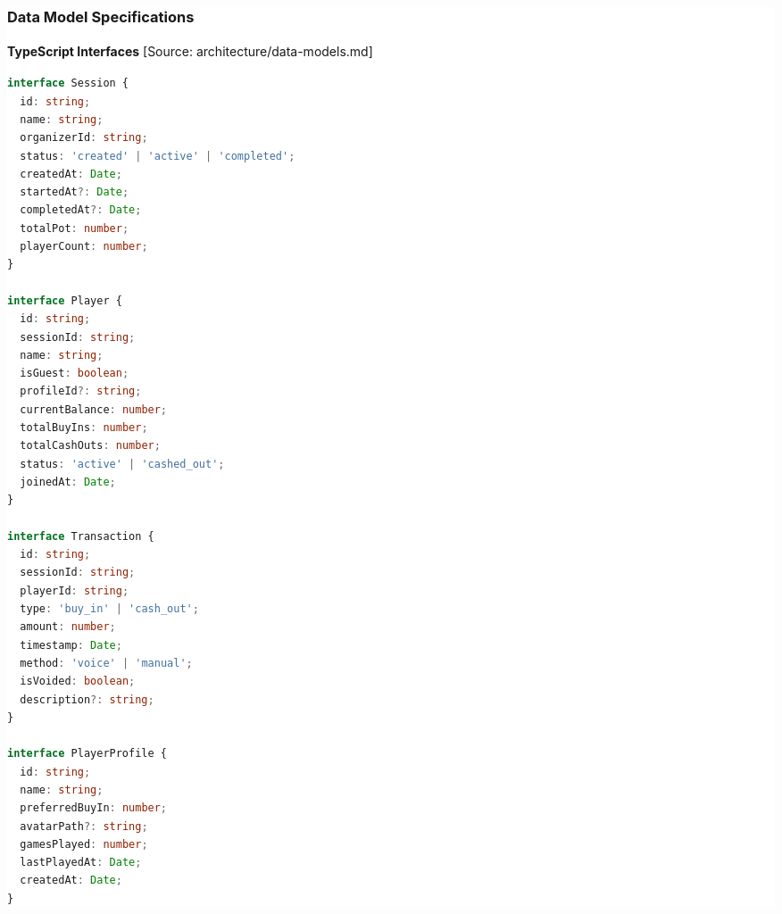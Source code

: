 ### Data Model Specifications
**TypeScript Interfaces** [Source: architecture/data-models.md]
```typescript
interface Session {
  id: string;
  name: string;
  organizerId: string;
  status: 'created' | 'active' | 'completed';
  createdAt: Date;
  startedAt?: Date;
  completedAt?: Date;
  totalPot: number;
  playerCount: number;
}

interface Player {
  id: string;
  sessionId: string;
  name: string;
  isGuest: boolean;
  profileId?: string;
  currentBalance: number;
  totalBuyIns: number;
  totalCashOuts: number;
  status: 'active' | 'cashed_out';
  joinedAt: Date;
}

interface Transaction {
  id: string;
  sessionId: string;
  playerId: string;
  type: 'buy_in' | 'cash_out';
  amount: number;
  timestamp: Date;
  method: 'voice' | 'manual';
  isVoided: boolean;
  description?: string;
}

interface PlayerProfile {
  id: string;
  name: string;
  preferredBuyIn: number;
  avatarPath?: string;
  gamesPlayed: number;
  lastPlayedAt: Date;
  createdAt: Date;
}
```
